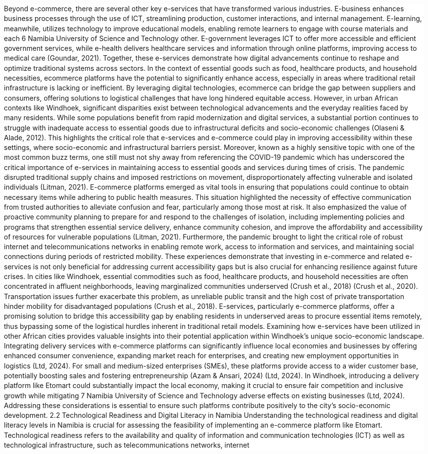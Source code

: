 Beyond e-commerce, there are several other key e-services that have transformed various industries. E-business enhances business processes through the use of ICT, streamlining production,
customer interactions, and internal management. E-learning, meanwhile, utilizes technology to
improve educational models, enabling remote learners to engage with course materials and each
6
Namibia University of Science and Technology
other. E-government leverages ICT to offer more accessible and efficient government services,
while e-health delivers healthcare services and information through online platforms, improving
access to medical care (Goundar, 2021). Together, these e-services demonstrate how digital
advancements continue to reshape and optimize traditional systems across sectors.
In the context of essential goods such as food, healthcare products, and household necessities, ecommerce platforms have the potential to significantly enhance access, especially in areas where
traditional retail infrastructure is lacking or inefficient. By leveraging digital technologies, ecommerce can bridge the gap between suppliers and consumers, offering solutions to logistical
challenges that have long hindered equitable access. However, in urban African contexts like
Windhoek, significant disparities exist between technological advancements and the everyday
realities faced by many residents. While some populations benefit from rapid modernization
and digital services, a substantial portion continues to struggle with inadequate access to essential goods due to infrastructural deficits and socio-economic challenges (Olaseni & Alade,
2012). This highlights the critical role that e-services and e-commerce could play in improving
accessibility within these settings, where socio-economic and infrastructural barriers persist.
Moreover, known as a highly sensitive topic with one of the most common buzz terms, one
still must not shy away from referencing the COVID-19 pandemic which has underscored
the critical importance of e-services in maintaining access to essential goods and services during times of crisis. The pandemic disrupted traditional supply chains and imposed restrictions
on movement, disproportionately affecting vulnerable and isolated individuals (Litman, 2021).
E-commerce platforms emerged as vital tools in ensuring that populations could continue to
obtain necessary items while adhering to public health measures. This situation highlighted
the necessity of effective communication from trusted authorities to alleviate confusion and
fear, particularly among those most at risk. It also emphasized the value of proactive community planning to prepare for and respond to the challenges of isolation, including implementing
policies and programs that strengthen essential service delivery, enhance community cohesion,
and improve the affordability and accessibility of resources for vulnerable populations (Litman,
2021). Furthermore, the pandemic brought to light the critical role of robust internet and
telecommunications networks in enabling remote work, access to information and services, and
maintaining social connections during periods of restricted mobility. These experiences demonstrate that investing in e-commerce and related e-services is not only beneficial for addressing
current accessibility gaps but is also crucial for enhancing resilience against future crises.
In cities like Windhoek, essential commodities such as food, healthcare products, and household
necessities are often concentrated in affluent neighborhoods, leaving marginalized communities
underserved (Crush et al., 2018) (Crush et al., 2020). Transportation issues further exacerbate
this problem, as unreliable public transit and the high cost of private transportation hinder
mobility for disadvantaged populations (Crush et al., 2018). E-services, particularly e-commerce
platforms, offer a promising solution to bridge this accessibility gap by enabling residents in
underserved areas to procure essential items remotely, thus bypassing some of the logistical
hurdles inherent in traditional retail models. Examining how e-services have been utilized in
other African cities provides valuable insights into their potential application within Windhoek’s
unique socio-economic landscape.
Integrating delivery services with e-commerce platforms can significantly influence local economies
and businesses by offering enhanced consumer convenience, expanding market reach for enterprises, and creating new employment opportunities in logistics (Ltd, 2024). For small and
medium-sized enterprises (SMEs), these platforms provide access to a wider customer base,
potentially boosting sales and fostering entrepreneurship (Azam & Ansari, 2024) (Ltd, 2024).
In Windhoek, introducing a delivery platform like Etomart could substantially impact the local
economy, making it crucial to ensure fair competition and inclusive growth while mitigating
7
Namibia University of Science and Technology
adverse effects on existing businesses (Ltd, 2024). Addressing these considerations is essential
to ensure such platforms contribute positively to the city’s socio-economic development.
2.2 Technological Readiness and Digital Literacy in Namibia
Understanding the technological readiness and digital literacy levels in Namibia is crucial for
assessing the feasibility of implementing an e-commerce platform like Etomart. Technological
readiness refers to the availability and quality of information and communication technologies
(ICT) as well as technological infrastructure, such as telecommunications networks, internet